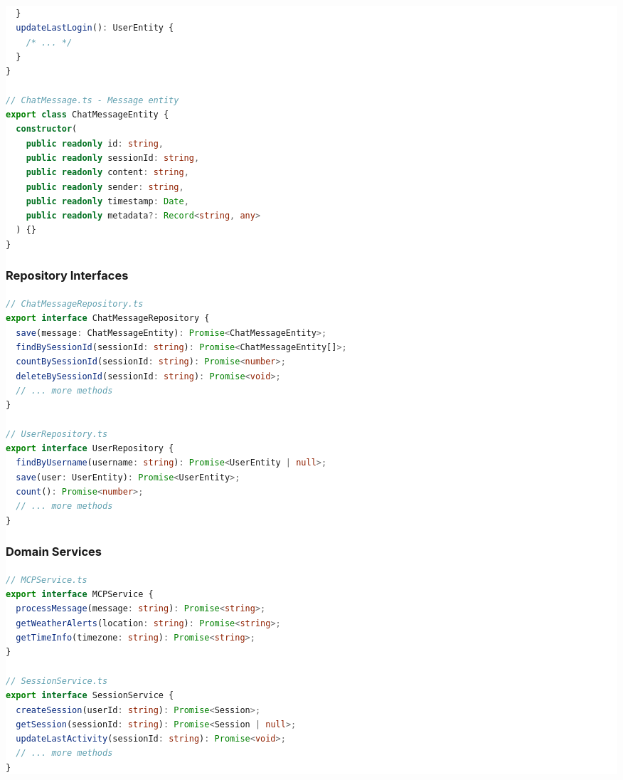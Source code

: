 ```typescript
  }
  updateLastLogin(): UserEntity {
    /* ... */
  }
}

// ChatMessage.ts - Message entity
export class ChatMessageEntity {
  constructor(
    public readonly id: string,
    public readonly sessionId: string,
    public readonly content: string,
    public readonly sender: string,
    public readonly timestamp: Date,
    public readonly metadata?: Record<string, any>
  ) {}
}
```

### **Repository Interfaces**

```typescript
// ChatMessageRepository.ts
export interface ChatMessageRepository {
  save(message: ChatMessageEntity): Promise<ChatMessageEntity>;
  findBySessionId(sessionId: string): Promise<ChatMessageEntity[]>;
  countBySessionId(sessionId: string): Promise<number>;
  deleteBySessionId(sessionId: string): Promise<void>;
  // ... more methods
}

// UserRepository.ts
export interface UserRepository {
  findByUsername(username: string): Promise<UserEntity | null>;
  save(user: UserEntity): Promise<UserEntity>;
  count(): Promise<number>;
  // ... more methods
}
```

### **Domain Services**

```typescript
// MCPService.ts
export interface MCPService {
  processMessage(message: string): Promise<string>;
  getWeatherAlerts(location: string): Promise<string>;
  getTimeInfo(timezone: string): Promise<string>;
}

// SessionService.ts
export interface SessionService {
  createSession(userId: string): Promise<Session>;
  getSession(sessionId: string): Promise<Session | null>;
  updateLastActivity(sessionId: string): Promise<void>;
  // ... more methods
}
```
